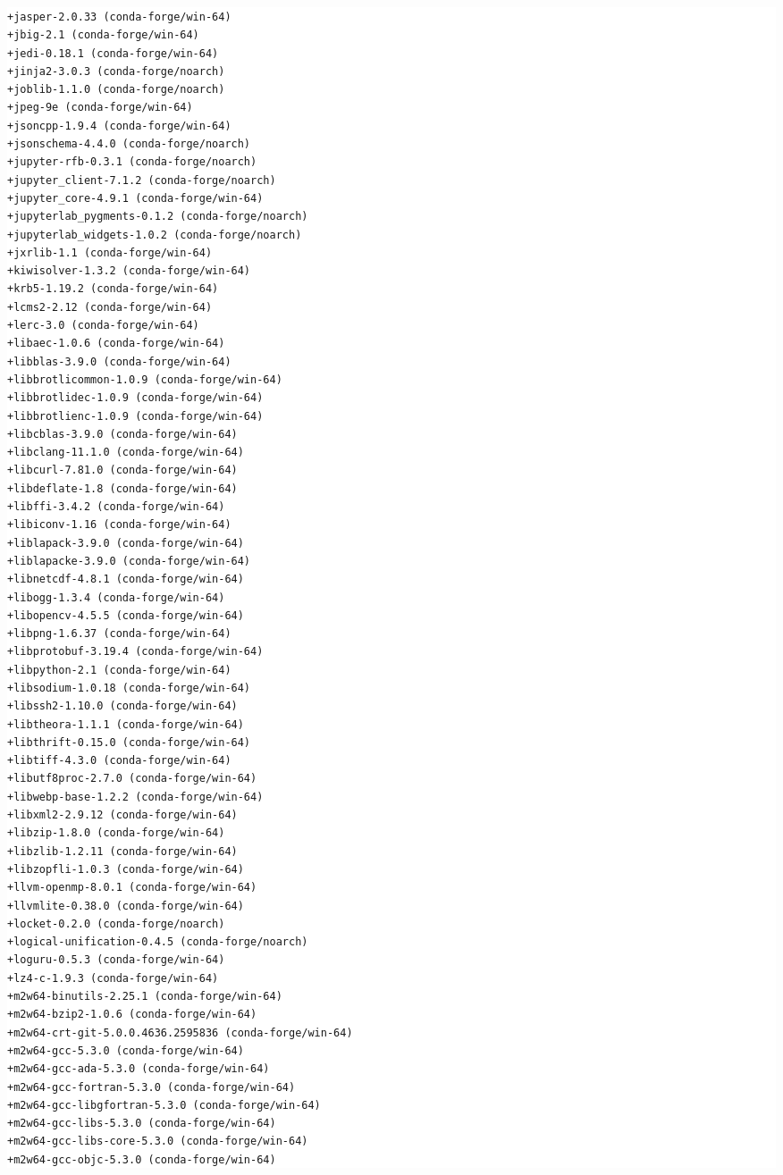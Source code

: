     +jasper-2.0.33 (conda-forge/win-64)
    +jbig-2.1 (conda-forge/win-64)
    +jedi-0.18.1 (conda-forge/win-64)
    +jinja2-3.0.3 (conda-forge/noarch)
    +joblib-1.1.0 (conda-forge/noarch)
    +jpeg-9e (conda-forge/win-64)
    +jsoncpp-1.9.4 (conda-forge/win-64)
    +jsonschema-4.4.0 (conda-forge/noarch)
    +jupyter-rfb-0.3.1 (conda-forge/noarch)
    +jupyter_client-7.1.2 (conda-forge/noarch)
    +jupyter_core-4.9.1 (conda-forge/win-64)
    +jupyterlab_pygments-0.1.2 (conda-forge/noarch)
    +jupyterlab_widgets-1.0.2 (conda-forge/noarch)
    +jxrlib-1.1 (conda-forge/win-64)
    +kiwisolver-1.3.2 (conda-forge/win-64)
    +krb5-1.19.2 (conda-forge/win-64)
    +lcms2-2.12 (conda-forge/win-64)
    +lerc-3.0 (conda-forge/win-64)
    +libaec-1.0.6 (conda-forge/win-64)
    +libblas-3.9.0 (conda-forge/win-64)
    +libbrotlicommon-1.0.9 (conda-forge/win-64)
    +libbrotlidec-1.0.9 (conda-forge/win-64)
    +libbrotlienc-1.0.9 (conda-forge/win-64)
    +libcblas-3.9.0 (conda-forge/win-64)
    +libclang-11.1.0 (conda-forge/win-64)
    +libcurl-7.81.0 (conda-forge/win-64)
    +libdeflate-1.8 (conda-forge/win-64)
    +libffi-3.4.2 (conda-forge/win-64)
    +libiconv-1.16 (conda-forge/win-64)
    +liblapack-3.9.0 (conda-forge/win-64)
    +liblapacke-3.9.0 (conda-forge/win-64)
    +libnetcdf-4.8.1 (conda-forge/win-64)
    +libogg-1.3.4 (conda-forge/win-64)
    +libopencv-4.5.5 (conda-forge/win-64)
    +libpng-1.6.37 (conda-forge/win-64)
    +libprotobuf-3.19.4 (conda-forge/win-64)
    +libpython-2.1 (conda-forge/win-64)
    +libsodium-1.0.18 (conda-forge/win-64)
    +libssh2-1.10.0 (conda-forge/win-64)
    +libtheora-1.1.1 (conda-forge/win-64)
    +libthrift-0.15.0 (conda-forge/win-64)
    +libtiff-4.3.0 (conda-forge/win-64)
    +libutf8proc-2.7.0 (conda-forge/win-64)
    +libwebp-base-1.2.2 (conda-forge/win-64)
    +libxml2-2.9.12 (conda-forge/win-64)
    +libzip-1.8.0 (conda-forge/win-64)
    +libzlib-1.2.11 (conda-forge/win-64)
    +libzopfli-1.0.3 (conda-forge/win-64)
    +llvm-openmp-8.0.1 (conda-forge/win-64)
    +llvmlite-0.38.0 (conda-forge/win-64)
    +locket-0.2.0 (conda-forge/noarch)
    +logical-unification-0.4.5 (conda-forge/noarch)
    +loguru-0.5.3 (conda-forge/win-64)
    +lz4-c-1.9.3 (conda-forge/win-64)
    +m2w64-binutils-2.25.1 (conda-forge/win-64)
    +m2w64-bzip2-1.0.6 (conda-forge/win-64)
    +m2w64-crt-git-5.0.0.4636.2595836 (conda-forge/win-64)
    +m2w64-gcc-5.3.0 (conda-forge/win-64)
    +m2w64-gcc-ada-5.3.0 (conda-forge/win-64)
    +m2w64-gcc-fortran-5.3.0 (conda-forge/win-64)
    +m2w64-gcc-libgfortran-5.3.0 (conda-forge/win-64)
    +m2w64-gcc-libs-5.3.0 (conda-forge/win-64)
    +m2w64-gcc-libs-core-5.3.0 (conda-forge/win-64)
    +m2w64-gcc-objc-5.3.0 (conda-forge/win-64)